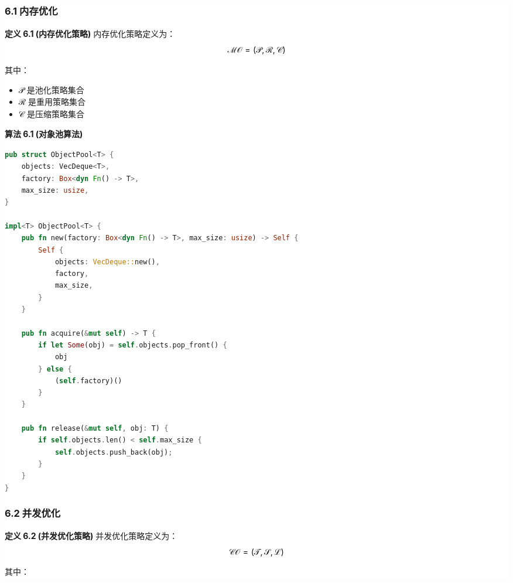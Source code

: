 ### 6.1 内存优化

**定义 6.1 (内存优化策略)**
内存优化策略定义为：
$$\mathcal{MO} = (\mathcal{P}, \mathcal{R}, \mathcal{C})$$

其中：

- $\mathcal{P}$ 是池化策略集合
- $\mathcal{R}$ 是重用策略集合
- $\mathcal{C}$ 是压缩策略集合

**算法 6.1 (对象池算法)**

```rust
pub struct ObjectPool<T> {
    objects: VecDeque<T>,
    factory: Box<dyn Fn() -> T>,
    max_size: usize,
}

impl<T> ObjectPool<T> {
    pub fn new(factory: Box<dyn Fn() -> T>, max_size: usize) -> Self {
        Self {
            objects: VecDeque::new(),
            factory,
            max_size,
        }
    }
    
    pub fn acquire(&mut self) -> T {
        if let Some(obj) = self.objects.pop_front() {
            obj
        } else {
            (self.factory)()
        }
    }
    
    pub fn release(&mut self, obj: T) {
        if self.objects.len() < self.max_size {
            self.objects.push_back(obj);
        }
    }
}
```

### 6.2 并发优化

**定义 6.2 (并发优化策略)**
并发优化策略定义为：
$$\mathcal{CO} = (\mathcal{T}, \mathcal{S}, \mathcal{L})$$

其中：
